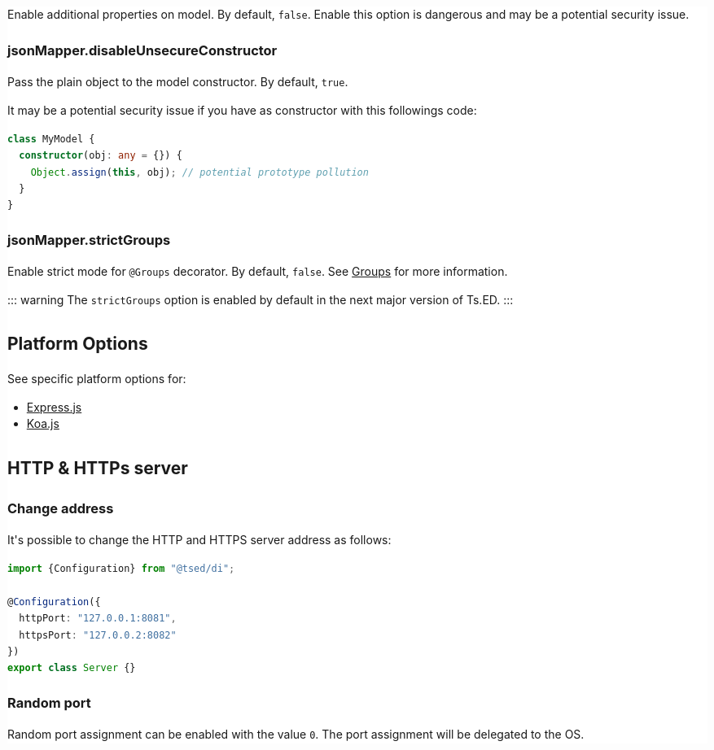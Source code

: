 Enable additional properties on model. By default, `false`. Enable this option is dangerous and may be a potential
security issue.

### jsonMapper.disableUnsecureConstructor

Pass the plain object to the model constructor. By default, `true`.

It may be a potential security issue if you have as constructor with this followings code:

```typescript
class MyModel {
  constructor(obj: any = {}) {
    Object.assign(this, obj); // potential prototype pollution
  }
}
```

### jsonMapper.strictGroups

Enable strict mode for `@Groups` decorator. By default, `false`. See [Groups](/docs/model.md#groups-strict-mode) for more information.

::: warning
The `strictGroups` option is enabled by default in the next major version of Ts.ED.
:::

## Platform Options

See specific platform options for:

- [Express.js](/docs/configuration/express)
- [Koa.js](/docs/configuration/koa)

## HTTP & HTTPs server

### Change address

It's possible to change the HTTP and HTTPS server address as follows:

```typescript
import {Configuration} from "@tsed/di";

@Configuration({
  httpPort: "127.0.0.1:8081",
  httpsPort: "127.0.0.2:8082"
})
export class Server {}
```

### Random port

Random port assignment can be enabled with the value `0`. The port assignment will be delegated to the OS.
